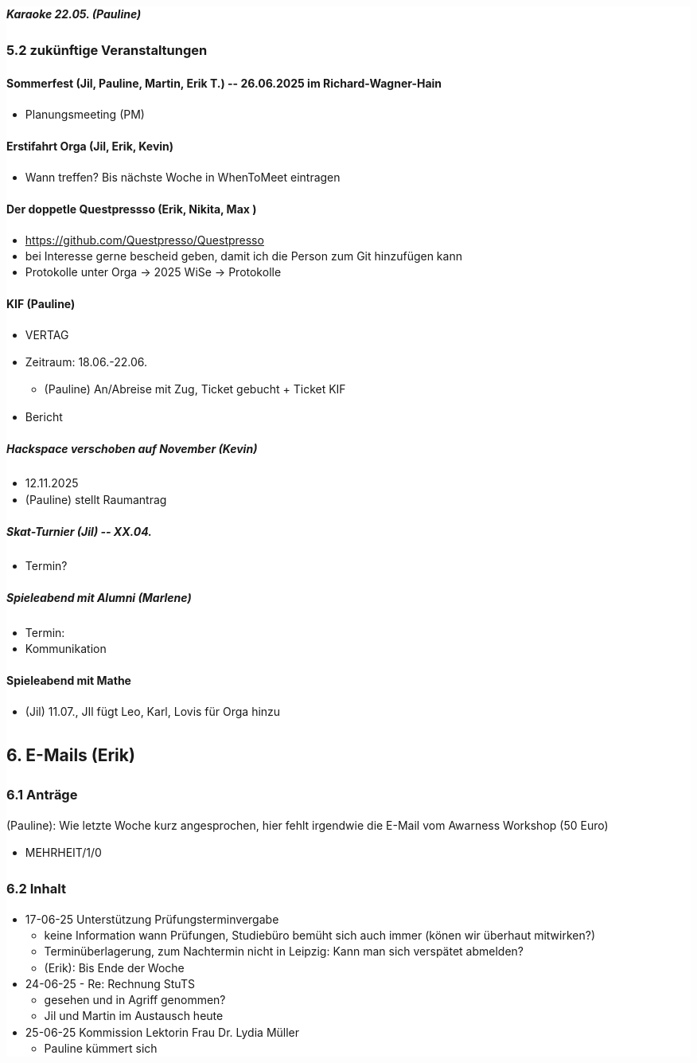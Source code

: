 ##### Karaoke 22.05. (Pauline)

### 5.2 zukünftige Veranstaltungen

#### Sommerfest (Jil, Pauline, Martin, Erik T.) -- 26.06.2025 im Richard-Wagner-Hain 
* Planungsmeeting (PM) 

#### Erstifahrt Orga (Jil, Erik, Kevin)
* Wann treffen? Bis nächste Woche in WhenToMeet eintragen

#### Der doppetle Questpressso (Erik, Nikita, Max )
* https://github.com/Questpresso/Questpresso
* bei Interesse gerne bescheid geben, damit ich die Person zum Git hinzufügen kann
* Protokolle unter Orga -> 2025 WiSe -> Protokolle

#### KIF (Pauline)
* VERTAG 
* Zeitraum: 18.06.-22.06.
    * (Pauline) An/Abreise mit Zug, Ticket gebucht + Ticket KIF 

* Bericht 

##### Hackspace verschoben auf November (Kevin) 

* 12.11.2025
* (Pauline) stellt Raumantrag 
##### Skat-Turnier (Jil) -- XX.04.
* Termin? 

##### Spieleabend mit Alumni (Marlene)
* Termin: 
* Kommunikation

#### Spieleabend mit Mathe
* (Jil) 11.07., JIl fügt Leo, Karl, Lovis für Orga hinzu


## 6. E-Mails (Erik)

### 6.1 Anträge

(Pauline): Wie letzte Woche kurz angesprochen, hier fehlt irgendwie die E-Mail vom Awarness Workshop (50 Euro)
* MEHRHEIT/1/0

### 6.2 Inhalt

* 17-06-25 Unterstützung Prüfungsterminvergabe
    * keine Information wann Prüfungen, Studiebüro bemüht sich auch immer (könen wir überhaut mitwirken?)
    * Terminüberlagerung, zum Nachtermin nicht in Leipzig: Kann man sich verspätet abmelden? 
    * (Erik): Bis Ende der Woche 
* 24-06-25 - Re: Rechnung StuTS
    * gesehen und in Agriff genommen?
    * Jil und Martin im Austausch heute 
* 25-06-25 Kommission Lektorin Frau Dr. Lydia Müller
    * Pauline kümmert sich 
